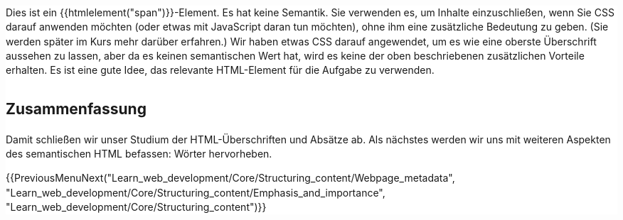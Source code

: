 Dies ist ein {{htmlelement("span")}}-Element. Es hat keine Semantik. Sie verwenden es, um Inhalte einzuschließen, wenn Sie CSS darauf anwenden möchten (oder etwas mit JavaScript daran tun möchten), ohne ihm eine zusätzliche Bedeutung zu geben. (Sie werden später im Kurs mehr darüber erfahren.) Wir haben etwas CSS darauf angewendet, um es wie eine oberste Überschrift aussehen zu lassen, aber da es keinen semantischen Wert hat, wird es keine der oben beschriebenen zusätzlichen Vorteile erhalten. Es ist eine gute Idee, das relevante HTML-Element für die Aufgabe zu verwenden.

## Zusammenfassung

Damit schließen wir unser Studium der HTML-Überschriften und Absätze ab. Als nächstes werden wir uns mit weiteren Aspekten des semantischen HTML befassen: Wörter hervorheben.

{{PreviousMenuNext("Learn_web_development/Core/Structuring_content/Webpage_metadata", "Learn_web_development/Core/Structuring_content/Emphasis_and_importance", "Learn_web_development/Core/Structuring_content")}}
